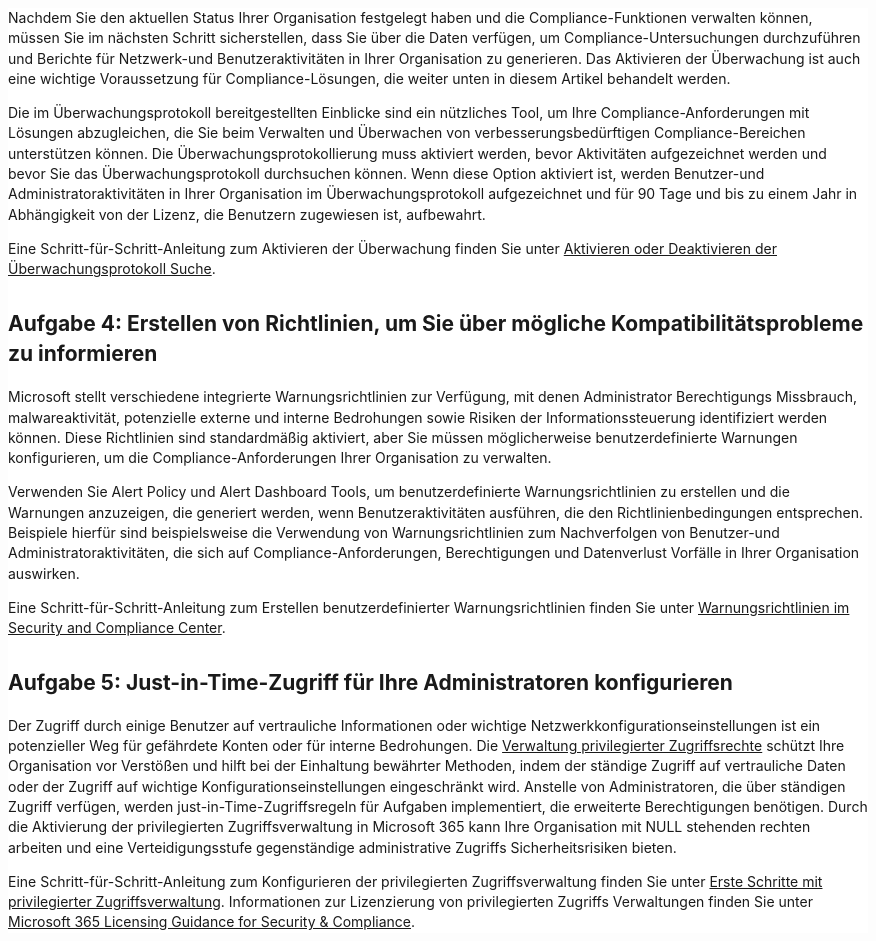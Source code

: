 Nachdem Sie den aktuellen Status Ihrer Organisation festgelegt haben und die Compliance-Funktionen verwalten können, müssen Sie im nächsten Schritt sicherstellen, dass Sie über die Daten verfügen, um Compliance-Untersuchungen durchzuführen und Berichte für Netzwerk-und Benutzeraktivitäten in Ihrer Organisation zu generieren. Das Aktivieren der Überwachung ist auch eine wichtige Voraussetzung für Compliance-Lösungen, die weiter unten in diesem Artikel behandelt werden.

Die im Überwachungsprotokoll bereitgestellten Einblicke sind ein nützliches Tool, um Ihre Compliance-Anforderungen mit Lösungen abzugleichen, die Sie beim Verwalten und Überwachen von verbesserungsbedürftigen Compliance-Bereichen unterstützen können. Die Überwachungsprotokollierung muss aktiviert werden, bevor Aktivitäten aufgezeichnet werden und bevor Sie das Überwachungsprotokoll durchsuchen können. Wenn diese Option aktiviert ist, werden Benutzer-und Administratoraktivitäten in Ihrer Organisation im Überwachungsprotokoll aufgezeichnet und für 90 Tage und bis zu einem Jahr in Abhängigkeit von der Lizenz, die Benutzern zugewiesen ist, aufbewahrt.

Eine Schritt-für-Schritt-Anleitung zum Aktivieren der Überwachung finden Sie unter [Aktivieren oder Deaktivieren der Überwachungsprotokoll Suche](turn-audit-log-search-on-or-off.md).

## <a name="task-4-create-policies-to-alert-you-about-potential-compliance-issues"></a>Aufgabe 4: Erstellen von Richtlinien, um Sie über mögliche Kompatibilitätsprobleme zu informieren

Microsoft stellt verschiedene integrierte Warnungsrichtlinien zur Verfügung, mit denen Administrator Berechtigungs Missbrauch, malwareaktivität, potenzielle externe und interne Bedrohungen sowie Risiken der Informationssteuerung identifiziert werden können. Diese Richtlinien sind standardmäßig aktiviert, aber Sie müssen möglicherweise benutzerdefinierte Warnungen konfigurieren, um die Compliance-Anforderungen Ihrer Organisation zu verwalten.

Verwenden Sie Alert Policy und Alert Dashboard Tools, um benutzerdefinierte Warnungsrichtlinien zu erstellen und die Warnungen anzuzeigen, die generiert werden, wenn Benutzeraktivitäten ausführen, die den Richtlinienbedingungen entsprechen. Beispiele hierfür sind beispielsweise die Verwendung von Warnungsrichtlinien zum Nachverfolgen von Benutzer-und Administratoraktivitäten, die sich auf Compliance-Anforderungen, Berechtigungen und Datenverlust Vorfälle in Ihrer Organisation auswirken.

Eine Schritt-für-Schritt-Anleitung zum Erstellen benutzerdefinierter Warnungsrichtlinien finden Sie unter [Warnungsrichtlinien im Security and Compliance Center](alert-policies.md).

## <a name="task-5-configure-just-in-time-access-for-your-administrators"></a>Aufgabe 5: Just-in-Time-Zugriff für Ihre Administratoren konfigurieren

Der Zugriff durch einige Benutzer auf vertrauliche Informationen oder wichtige Netzwerkkonfigurationseinstellungen ist ein potenzieller Weg für gefährdete Konten oder für interne Bedrohungen. Die [Verwaltung privilegierter Zugriffsrechte](privileged-access-management-overview.md) schützt Ihre Organisation vor Verstößen und hilft bei der Einhaltung bewährter Methoden, indem der ständige Zugriff auf vertrauliche Daten oder der Zugriff auf wichtige Konfigurationseinstellungen eingeschränkt wird. Anstelle von Administratoren, die über ständigen Zugriff verfügen, werden just-in-Time-Zugriffsregeln für Aufgaben implementiert, die erweiterte Berechtigungen benötigen. Durch die Aktivierung der privilegierten Zugriffsverwaltung in Microsoft 365 kann Ihre Organisation mit NULL stehenden rechten arbeiten und eine Verteidigungsstufe gegenständige administrative Zugriffs Sicherheitsrisiken bieten.

Eine Schritt-für-Schritt-Anleitung zum Konfigurieren der privilegierten Zugriffsverwaltung finden Sie unter [Erste Schritte mit privilegierter Zugriffsverwaltung](privileged-access-management-configuration.md). Informationen zur Lizenzierung von privilegierten Zugriffs Verwaltungen finden Sie unter [Microsoft 365 Licensing Guidance for Security & Compliance](https://docs.microsoft.com/office365/servicedescriptions/microsoft-365-service-descriptions/microsoft-365-tenantlevel-services-licensing-guidance/microsoft-365-security-compliance-licensing-guidance#privileged-access-management-in-office-365).
